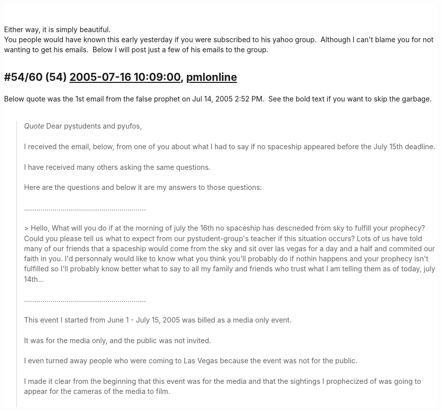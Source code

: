  <br>
 <br>
 Either way, it is simply beautiful.
</blockquote>
<br>
You people would have known this early yesterday if you were subscribed to his yahoo group.  Although I can't blame you for not wanting to get his emails.  Below I will post just a few of his emails to the group.
</section>

## \#54/60 (54) [2005-07-16 10:09:00](https://www.astralpulse.com/forums/index.php?msg=170447), [pmlonline](https://www.astralpulse.com/forums/profile/?u=2623)  ##
<section>
Below quote was the 1st email from the false prophet on Jul 14, 2005 2:52 PM.  See the bold text if you want to skip the garbage.
<br>
<br>
<blockquote class="bbc_standard_quote">
 <cite>
  Quote
 </cite>
 Dear pystudents and pyufos,
 <br>
 <br>
 I received the email, below, from one of you about what I had to say if no spaceship appeared before the July 15th deadline.
 <br>
 <br>
 I have received many others asking the same questions.
 <br>
 <br>
 Here are the questions and below it are my answers to those questions:
 <br>
 <br>
 ............................................................
 <br>
 <br>
 &gt; Hello, What will you do if at the morning of july the 16th no spaceship has descneded from sky to fulfill your prophecy? Could you please tell us what to expect from our pystudent-group's teacher if this situation occurs? Lots of us have told many of our friends that a spaceship would come from the sky and sit over las vegas for a day and a half and commited our faith in you. I'd personnaly would like to know what you think you'll probably do if nothin happens and your prophecy isn't fulfilled so I'll probably know better what to say to all my family and friends who trust what I am telling them as of today, july 14th...
 <br>
 <br>
 ............................................................
 <br>
 <br>
 This event I started from June 1 - July 15, 2005 was billed as a media only event.
 <br>
 <br>
 It was for the media only, and the public was not invited.
 <br>
 <br>
 I even turned away people who were coming to Las Vegas because the event was not for the public.
 <br>
 <br>
 I made it clear from the beginning that this event was for the media and that the sightings I prophecized of was going to appear for the cameras of the media to film.
 <br>
 <br>